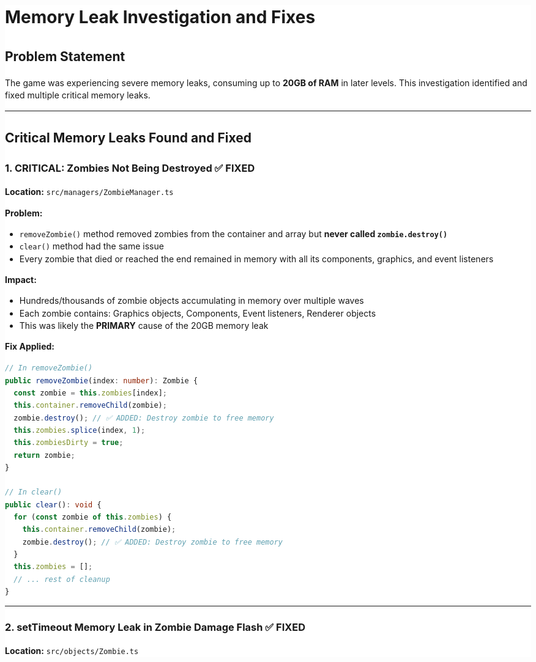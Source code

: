 # Memory Leak Investigation and Fixes

## Problem Statement
The game was experiencing severe memory leaks, consuming up to **20GB of RAM** in later levels. This investigation identified and fixed multiple critical memory leaks.

---

## Critical Memory Leaks Found and Fixed

### 1. **CRITICAL: Zombies Not Being Destroyed** ✅ FIXED
**Location:** `src/managers/ZombieManager.ts`

**Problem:**
- `removeZombie()` method removed zombies from the container and array but **never called `zombie.destroy()`**
- `clear()` method had the same issue
- Every zombie that died or reached the end remained in memory with all its components, graphics, and event listeners

**Impact:** 
- Hundreds/thousands of zombie objects accumulating in memory over multiple waves
- Each zombie contains: Graphics objects, Components, Event listeners, Renderer objects
- This was likely the **PRIMARY** cause of the 20GB memory leak

**Fix Applied:**
```typescript
// In removeZombie()
public removeZombie(index: number): Zombie {
  const zombie = this.zombies[index];
  this.container.removeChild(zombie);
  zombie.destroy(); // ✅ ADDED: Destroy zombie to free memory
  this.zombies.splice(index, 1);
  this.zombiesDirty = true;
  return zombie;
}

// In clear()
public clear(): void {
  for (const zombie of this.zombies) {
    this.container.removeChild(zombie);
    zombie.destroy(); // ✅ ADDED: Destroy zombie to free memory
  }
  this.zombies = [];
  // ... rest of cleanup
}
```

---

### 2. **setTimeout Memory Leak in Zombie Damage Flash** ✅ FIXED
**Location:** `src/objects/Zombie.ts`
